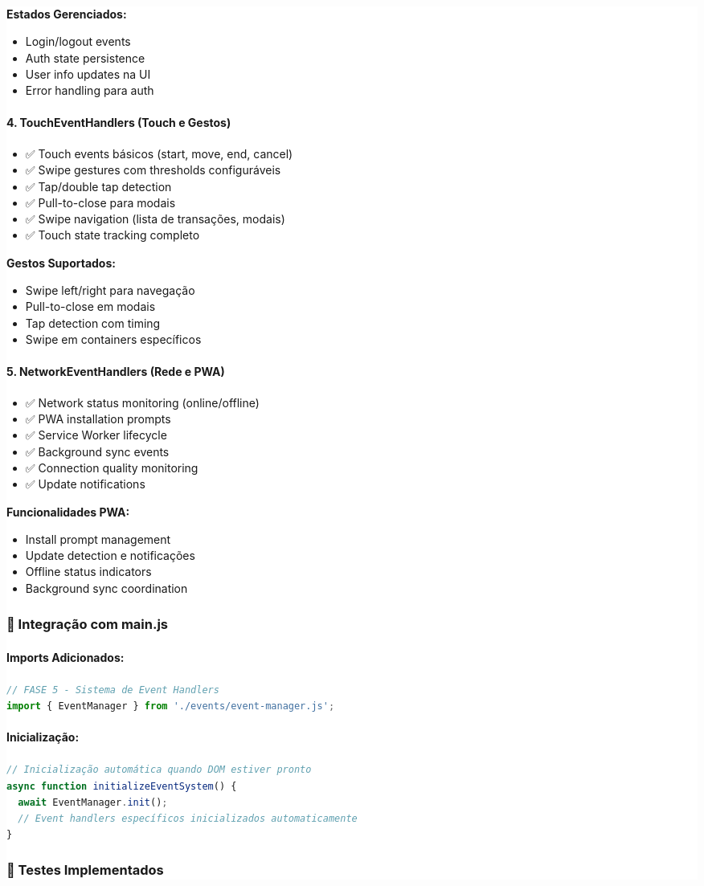 **Estados Gerenciados:**
- Login/logout events
- Auth state persistence
- User info updates na UI
- Error handling para auth

#### 4. **TouchEventHandlers** (Touch e Gestos)
- ✅ Touch events básicos (start, move, end, cancel)
- ✅ Swipe gestures com thresholds configuráveis
- ✅ Tap/double tap detection
- ✅ Pull-to-close para modais
- ✅ Swipe navigation (lista de transações, modais)
- ✅ Touch state tracking completo

**Gestos Suportados:**
- Swipe left/right para navegação
- Pull-to-close em modais
- Tap detection com timing
- Swipe em containers específicos

#### 5. **NetworkEventHandlers** (Rede e PWA)
- ✅ Network status monitoring (online/offline)
- ✅ PWA installation prompts
- ✅ Service Worker lifecycle
- ✅ Background sync events
- ✅ Connection quality monitoring
- ✅ Update notifications

**Funcionalidades PWA:**
- Install prompt management
- Update detection e notificações
- Offline status indicators
- Background sync coordination

### 🔗 Integração com main.js

#### Imports Adicionados:
```javascript
// FASE 5 - Sistema de Event Handlers
import { EventManager } from './events/event-manager.js';
```

#### Inicialização:
```javascript
// Inicialização automática quando DOM estiver pronto
async function initializeEventSystem() {
  await EventManager.init();
  // Event handlers específicos inicializados automaticamente
}
```

### 🧪 Testes Implementados

